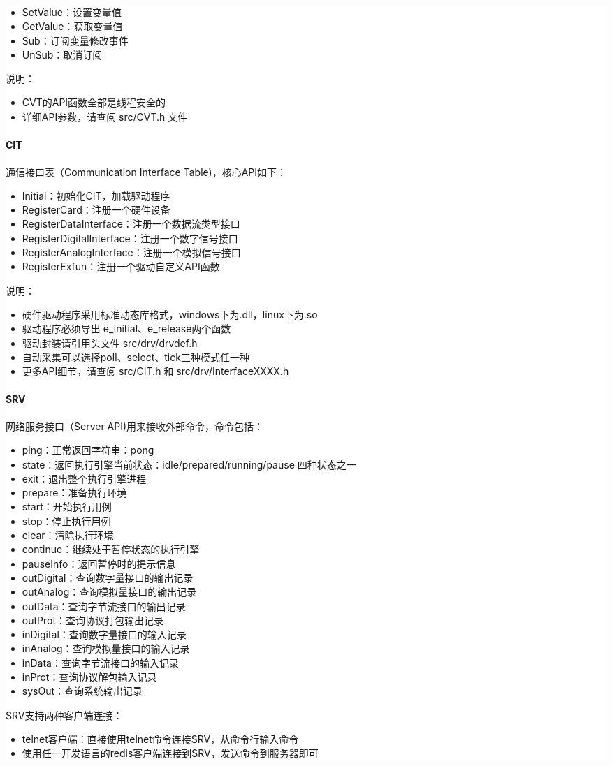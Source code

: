 - SetValue：设置变量值
- GetValue：获取变量值
- Sub：订阅变量修改事件
- UnSub：取消订阅

说明：

- CVT的API函数全部是线程安全的
- 详细API参数，请查阅 src/CVT.h 文件

#### CIT

通信接口表（Communication Interface Table)，核心API如下：

- Initial：初始化CIT，加载驱动程序
- RegisterCard：注册一个硬件设备
- RegisterDataInterface：注册一个数据流类型接口
- RegisterDigitalInterface：注册一个数字信号接口
- RegisterAnalogInterface：注册一个模拟信号接口
- RegisterExfun：注册一个驱动自定义API函数

说明：

- 硬件驱动程序采用标准动态库格式，windows下为.dll，linux下为.so
- 驱动程序必须导出 e_initial、e_release两个函数
- 驱动封装请引用头文件 src/drv/drvdef.h
- 自动采集可以选择poll、select、tick三种模式任一种
- 更多API细节，请查阅 src/CIT.h 和 src/drv/InterfaceXXXX.h

#### SRV

网络服务接口（Server API)用来接收外部命令，命令包括：

- ping：正常返回字符串：pong
- state：返回执行引擎当前状态：idle/prepared/running/pause 四种状态之一
- exit：退出整个执行引擎进程
- prepare：准备执行环境
- start：开始执行用例
- stop：停止执行用例
- clear：清除执行环境
- continue：继续处于暂停状态的执行引擎
- pauseInfo：返回暂停时的提示信息
- outDigital：查询数字量接口的输出记录
- outAnalog：查询模拟量接口的输出记录
- outData：查询字节流接口的输出记录
- outProt：查询协议打包输出记录
- inDigital：查询数字量接口的输入记录
- inAnalog：查询模拟量接口的输入记录
- inData：查询字节流接口的输入记录
- inProt：查询协议解包输入记录
- sysOut：查询系统输出记录

SRV支持两种客户端连接：

- telnet客户端：直接使用telnet命令连接SRV，从命令行输入命令
- 使用任一开发语言的[redis客户端](https://redis.io/clients)连接到SRV，发送命令到服务器即可

